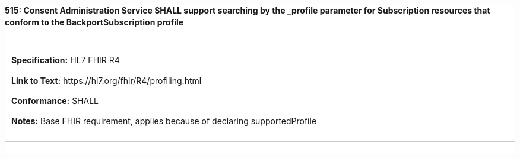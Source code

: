 #### <a id="requirement-515" title="Click to Open or Close Details" data-toggle="collapse" data-target="#req-515detail" aria-expanded="false">515:&nbsp;Consent Administration Service SHALL support searching by the _profile parameter for Subscription resources that conform to the BackportSubscription profile</a>

<div class="collapse" id="req-515detail">
<div class="card card-body" style="border:1px solid;border-color:#cccccc;padding:10px" markdown="1">
<p>
<b>Specification:</b>&nbsp;HL7 FHIR R4
</p>
<p>
<b>Link to Text:</b>&nbsp;<a href="https://hl7.org/fhir/R4/profiling.html#profile-uses:~:text=a%20producer%20of%20resources,for%20the%20declared%20profiles">https://hl7.org/fhir/R4/profiling.html</a>
</p>
<p><b>Conformance:</b>&nbsp;SHALL</p>
<p>
<b>Notes:</b>&nbsp;Base FHIR requirement, applies because of declaring supportedProfile
</p>
</div>
</div>


<br/>
